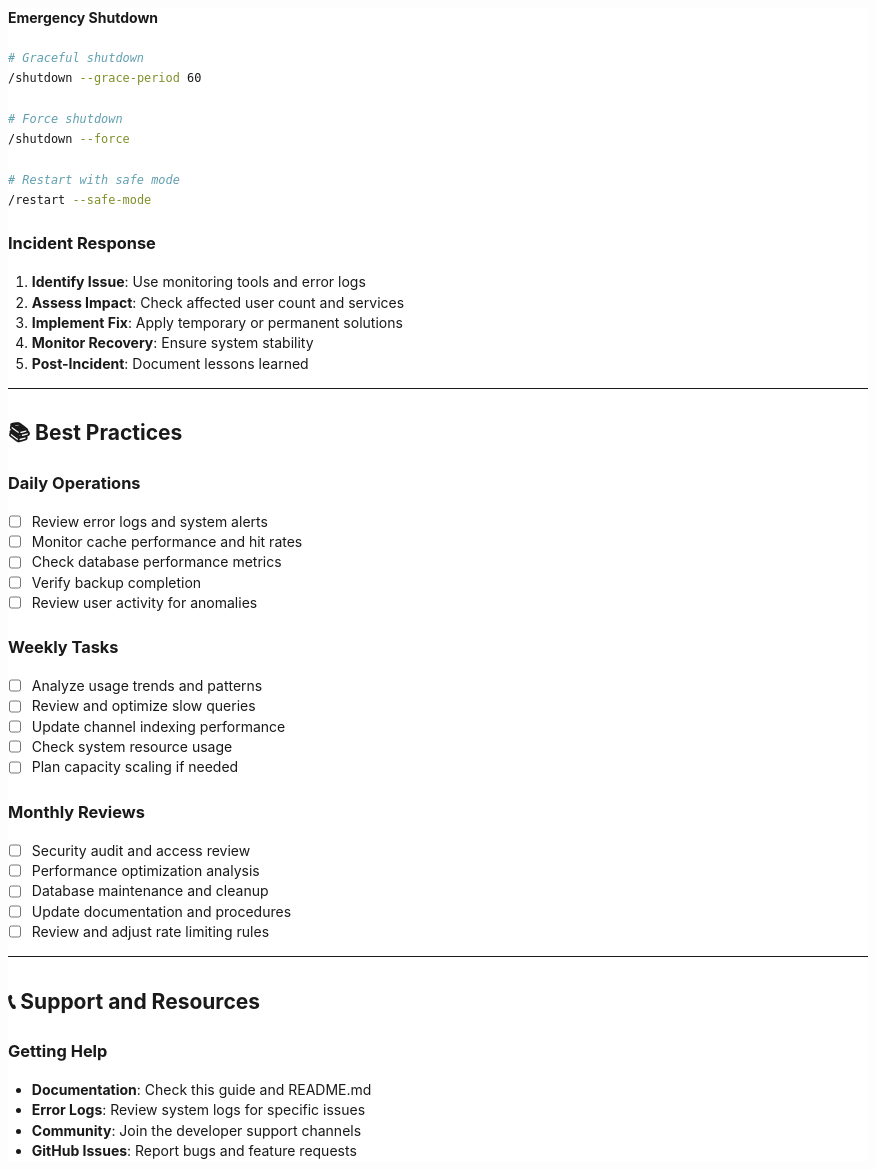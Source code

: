 #### Emergency Shutdown
```bash
# Graceful shutdown
/shutdown --grace-period 60

# Force shutdown
/shutdown --force

# Restart with safe mode
/restart --safe-mode
```

### Incident Response

1. **Identify Issue**: Use monitoring tools and error logs
2. **Assess Impact**: Check affected user count and services
3. **Implement Fix**: Apply temporary or permanent solutions
4. **Monitor Recovery**: Ensure system stability
5. **Post-Incident**: Document lessons learned

---

## 📚 Best Practices

### Daily Operations
- [ ] Review error logs and system alerts
- [ ] Monitor cache performance and hit rates
- [ ] Check database performance metrics
- [ ] Verify backup completion
- [ ] Review user activity for anomalies

### Weekly Tasks
- [ ] Analyze usage trends and patterns
- [ ] Review and optimize slow queries
- [ ] Update channel indexing performance
- [ ] Check system resource usage
- [ ] Plan capacity scaling if needed

### Monthly Reviews
- [ ] Security audit and access review
- [ ] Performance optimization analysis
- [ ] Database maintenance and cleanup
- [ ] Update documentation and procedures
- [ ] Review and adjust rate limiting rules

---

## 📞 Support and Resources

### Getting Help
- **Documentation**: Check this guide and README.md
- **Error Logs**: Review system logs for specific issues
- **Community**: Join the developer support channels
- **GitHub Issues**: Report bugs and feature requests
